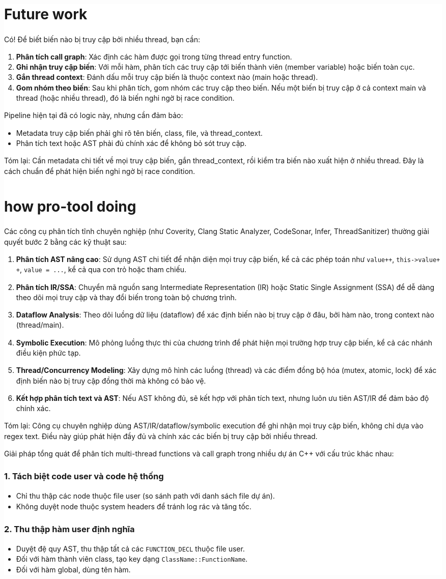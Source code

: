 # Future work
Có! Để biết biến nào bị truy cập bởi nhiều thread, bạn cần:

1. **Phân tích call graph**: Xác định các hàm được gọi trong từng thread entry function.
2. **Ghi nhận truy cập biến**: Với mỗi hàm, phân tích các truy cập tới biến thành viên (member variable) hoặc biến toàn cục.
3. **Gắn thread context**: Đánh dấu mỗi truy cập biến là thuộc context nào (main hoặc thread).
4. **Gom nhóm theo biến**: Sau khi phân tích, gom nhóm các truy cập theo biến. Nếu một biến bị truy cập ở cả context main và thread (hoặc nhiều thread), đó là biến nghi ngờ bị race condition.

Pipeline hiện tại đã có logic này, nhưng cần đảm bảo:
- Metadata truy cập biến phải ghi rõ tên biến, class, file, và thread_context.
- Phân tích text hoặc AST phải đủ chính xác để không bỏ sót truy cập.

Tóm lại: Cần metadata chi tiết về mọi truy cập biến, gắn thread_context, rồi kiểm tra biến nào xuất hiện ở nhiều thread. Đây là cách chuẩn để phát hiện biến nghi ngờ bị race condition.

# how pro-tool doing
Các công cụ phân tích tĩnh chuyên nghiệp (như Coverity, Clang Static Analyzer, CodeSonar, Infer, ThreadSanitizer) thường giải quyết bước 2 bằng các kỹ thuật sau:

1. **Phân tích AST nâng cao**: Sử dụng AST chi tiết để nhận diện mọi truy cập biến, kể cả các phép toán như `value++`, `this->value++`, `value = ...`, kể cả qua con trỏ hoặc tham chiếu.

2. **Phân tích IR/SSA**: Chuyển mã nguồn sang Intermediate Representation (IR) hoặc Static Single Assignment (SSA) để dễ dàng theo dõi mọi truy cập và thay đổi biến trong toàn bộ chương trình.

3. **Dataflow Analysis**: Theo dõi luồng dữ liệu (dataflow) để xác định biến nào bị truy cập ở đâu, bởi hàm nào, trong context nào (thread/main).

4. **Symbolic Execution**: Mô phỏng luồng thực thi của chương trình để phát hiện mọi trường hợp truy cập biến, kể cả các nhánh điều kiện phức tạp.

5. **Thread/Concurrency Modeling**: Xây dựng mô hình các luồng (thread) và các điểm đồng bộ hóa (mutex, atomic, lock) để xác định biến nào bị truy cập đồng thời mà không có bảo vệ.

6. **Kết hợp phân tích text và AST**: Nếu AST không đủ, sẽ kết hợp với phân tích text, nhưng luôn ưu tiên AST/IR để đảm bảo độ chính xác.

Tóm lại: Công cụ chuyên nghiệp dùng AST/IR/dataflow/symbolic execution để ghi nhận mọi truy cập biến, không chỉ dựa vào regex text. Điều này giúp phát hiện đầy đủ và chính xác các biến bị truy cập bởi nhiều thread.

Giải pháp tổng quát để phân tích multi-thread functions và call graph trong nhiều dự án C++ với cấu trúc khác nhau:

### 1. **Tách biệt code user và code hệ thống**
- Chỉ thu thập các node thuộc file user (so sánh path với danh sách file dự án).
- Không duyệt node thuộc system headers để tránh log rác và tăng tốc.

### 2. **Thu thập hàm user định nghĩa**
- Duyệt đệ quy AST, thu thập tất cả các `FUNCTION_DECL` thuộc file user.
- Đối với hàm thành viên class, tạo key dạng `ClassName::FunctionName`.
- Đối với hàm global, dùng tên hàm.
